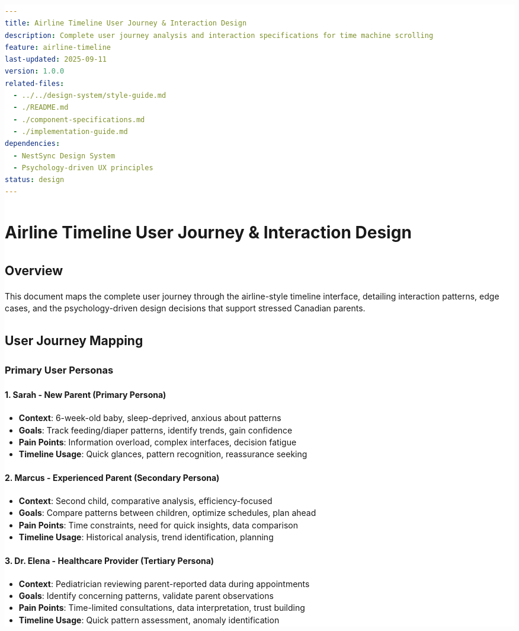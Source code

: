 ```yaml
---
title: Airline Timeline User Journey & Interaction Design
description: Complete user journey analysis and interaction specifications for time machine scrolling
feature: airline-timeline
last-updated: 2025-09-11
version: 1.0.0
related-files: 
  - ../../design-system/style-guide.md
  - ./README.md
  - ./component-specifications.md
  - ./implementation-guide.md
dependencies:
  - NestSync Design System
  - Psychology-driven UX principles
status: design
---
```


# Airline Timeline User Journey & Interaction Design

## Overview

This document maps the complete user journey through the airline-style timeline interface, detailing interaction patterns, edge cases, and the psychology-driven design decisions that support stressed Canadian parents.

## User Journey Mapping

### Primary User Personas

#### 1. Sarah - New Parent (Primary Persona)
- **Context**: 6-week-old baby, sleep-deprived, anxious about patterns
- **Goals**: Track feeding/diaper patterns, identify trends, gain confidence
- **Pain Points**: Information overload, complex interfaces, decision fatigue
- **Timeline Usage**: Quick glances, pattern recognition, reassurance seeking

#### 2. Marcus - Experienced Parent (Secondary Persona) 
- **Context**: Second child, comparative analysis, efficiency-focused
- **Goals**: Compare patterns between children, optimize schedules, plan ahead
- **Pain Points**: Time constraints, need for quick insights, data comparison
- **Timeline Usage**: Historical analysis, trend identification, planning

#### 3. Dr. Elena - Healthcare Provider (Tertiary Persona)
- **Context**: Pediatrician reviewing parent-reported data during appointments
- **Goals**: Identify concerning patterns, validate parent observations
- **Pain Points**: Time-limited consultations, data interpretation, trust building
- **Timeline Usage**: Quick pattern assessment, anomaly identification
